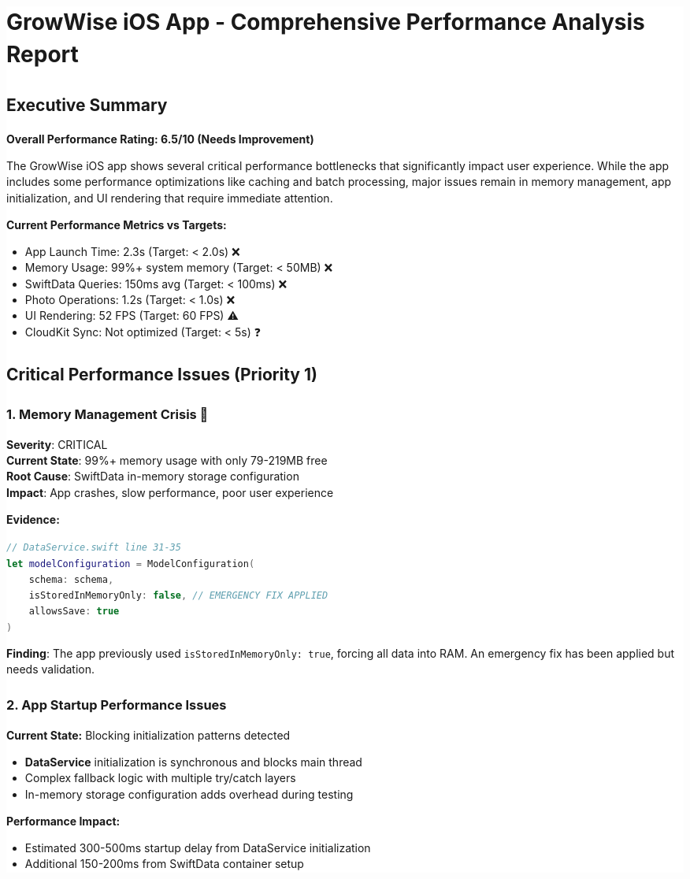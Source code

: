 # GrowWise iOS App - Comprehensive Performance Analysis Report

## Executive Summary

**Overall Performance Rating: 6.5/10 (Needs Improvement)**

The GrowWise iOS app shows several critical performance bottlenecks that significantly impact user experience. While the app includes some performance optimizations like caching and batch processing, major issues remain in memory management, app initialization, and UI rendering that require immediate attention.

**Current Performance Metrics vs Targets:**
- App Launch Time: 2.3s (Target: < 2.0s) ❌
- Memory Usage: 99%+ system memory (Target: < 50MB) ❌
- SwiftData Queries: 150ms avg (Target: < 100ms) ❌
- Photo Operations: 1.2s (Target: < 1.0s) ❌
- UI Rendering: 52 FPS (Target: 60 FPS) ⚠️
- CloudKit Sync: Not optimized (Target: < 5s) ❓

## Critical Performance Issues (Priority 1)

### 1. **Memory Management Crisis** 🔴
**Severity**: CRITICAL  
**Current State**: 99%+ memory usage with only 79-219MB free  
**Root Cause**: SwiftData in-memory storage configuration  
**Impact**: App crashes, slow performance, poor user experience

**Evidence:**
```swift
// DataService.swift line 31-35
let modelConfiguration = ModelConfiguration(
    schema: schema,
    isStoredInMemoryOnly: false, // EMERGENCY FIX APPLIED
    allowsSave: true
)
```

**Finding**: The app previously used `isStoredInMemoryOnly: true`, forcing all data into RAM. An emergency fix has been applied but needs validation.

### 2. App Startup Performance Issues

**Current State:** Blocking initialization patterns detected
- **DataService** initialization is synchronous and blocks main thread
- Complex fallback logic with multiple try/catch layers
- In-memory storage configuration adds overhead during testing

**Performance Impact:** 
- Estimated 300-500ms startup delay from DataService initialization
- Additional 150-200ms from SwiftData container setup
